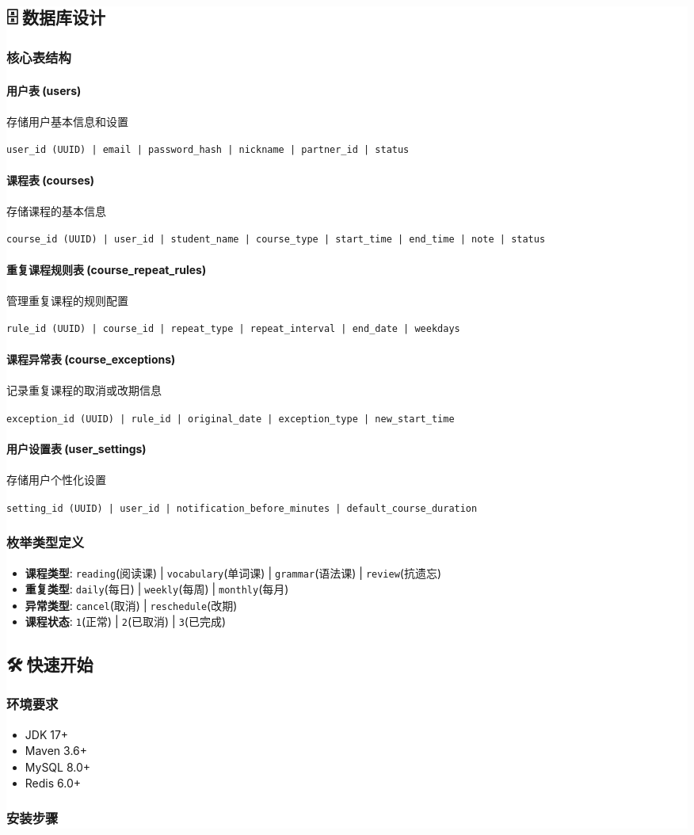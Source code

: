 ## 🗄️ 数据库设计

### 核心表结构

#### 用户表 (users)
存储用户基本信息和设置
```sql
user_id (UUID) | email | password_hash | nickname | partner_id | status
```

#### 课程表 (courses)
存储课程的基本信息
```sql
course_id (UUID) | user_id | student_name | course_type | start_time | end_time | note | status
```

#### 重复课程规则表 (course_repeat_rules)
管理重复课程的规则配置
```sql
rule_id (UUID) | course_id | repeat_type | repeat_interval | end_date | weekdays
```

#### 课程异常表 (course_exceptions)
记录重复课程的取消或改期信息
```sql
exception_id (UUID) | rule_id | original_date | exception_type | new_start_time
```

#### 用户设置表 (user_settings)
存储用户个性化设置
```sql
setting_id (UUID) | user_id | notification_before_minutes | default_course_duration
```

### 枚举类型定义

- **课程类型**: `reading`(阅读课) | `vocabulary`(单词课) | `grammar`(语法课) | `review`(抗遗忘)
- **重复类型**: `daily`(每日) | `weekly`(每周) | `monthly`(每月)
- **异常类型**: `cancel`(取消) | `reschedule`(改期)
- **课程状态**: `1`(正常) | `2`(已取消) | `3`(已完成)

## 🛠️ 快速开始

### 环境要求
- JDK 17+
- Maven 3.6+
- MySQL 8.0+
- Redis 6.0+

### 安装步骤
